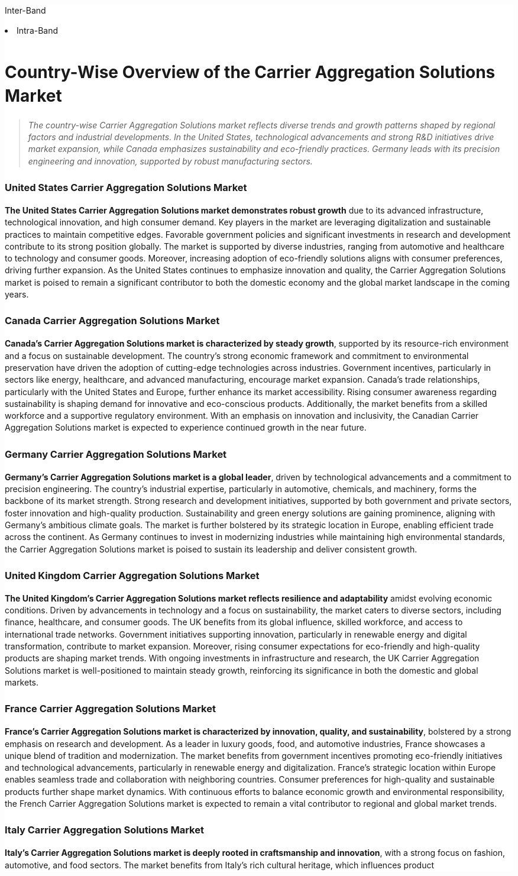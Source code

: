 Inter-Band</li><li> Intra-Band</li></ul><h1><span class="">Country-Wise Overview of the Carrier Aggregation Solutions Market<br /></span></h1><blockquote><p><em><span class="">The country-wise Carrier Aggregation Solutions market reflects diverse trends and growth patterns shaped by regional factors and industrial developments. In the United States, technological advancements and strong R&amp;D initiatives drive market expansion, while Canada emphasizes sustainability and eco-friendly practices. Germany leads with its precision engineering and innovation, supported by robust manufacturing sectors.</span></em></p></blockquote><h3><strong>United States Carrier Aggregation Solutions Market</strong></h3><p><strong>The United States Carrier Aggregation Solutions market demonstrates robust growth</strong> due to its advanced infrastructure, technological innovation, and high consumer demand. Key players in the market are leveraging digitalization and sustainable practices to maintain competitive edges. Favorable government policies and significant investments in research and development contribute to its strong position globally. The market is supported by diverse industries, ranging from automotive and healthcare to technology and consumer goods. Moreover, increasing adoption of eco-friendly solutions aligns with consumer preferences, driving further expansion. As the United States continues to emphasize innovation and quality, the Carrier Aggregation Solutions market is poised to remain a significant contributor to both the domestic economy and the global market landscape in the coming years.</p><h3><strong>Canada Carrier Aggregation Solutions Market</strong></h3><p><strong>Canada&rsquo;s Carrier Aggregation Solutions market is characterized by steady growth</strong>, supported by its resource-rich environment and a focus on sustainable development. The country&rsquo;s strong economic framework and commitment to environmental preservation have driven the adoption of cutting-edge technologies across industries. Government incentives, particularly in sectors like energy, healthcare, and advanced manufacturing, encourage market expansion. Canada&rsquo;s trade relationships, particularly with the United States and Europe, further enhance its market accessibility. Rising consumer awareness regarding sustainability is shaping demand for innovative and eco-conscious products. Additionally, the market benefits from a skilled workforce and a supportive regulatory environment. With an emphasis on innovation and inclusivity, the Canadian Carrier Aggregation Solutions market is expected to experience continued growth in the near future.</p><h3><strong>Germany Carrier Aggregation Solutions Market</strong></h3><p><strong>Germany&rsquo;s Carrier Aggregation Solutions market is a global leader</strong>, driven by technological advancements and a commitment to precision engineering. The country&rsquo;s industrial expertise, particularly in automotive, chemicals, and machinery, forms the backbone of its market strength. Strong research and development initiatives, supported by both government and private sectors, foster innovation and high-quality production. Sustainability and green energy solutions are gaining prominence, aligning with Germany&rsquo;s ambitious climate goals. The market is further bolstered by its strategic location in Europe, enabling efficient trade across the continent. As Germany continues to invest in modernizing industries while maintaining high environmental standards, the Carrier Aggregation Solutions market is poised to sustain its leadership and deliver consistent growth.</p><h3><strong>United Kingdom Carrier Aggregation Solutions Market</strong></h3><p><strong>The United Kingdom&rsquo;s Carrier Aggregation Solutions market reflects resilience and adaptability</strong> amidst evolving economic conditions. Driven by advancements in technology and a focus on sustainability, the market caters to diverse sectors, including finance, healthcare, and consumer goods. The UK benefits from its global influence, skilled workforce, and access to international trade networks. Government initiatives supporting innovation, particularly in renewable energy and digital transformation, contribute to market expansion. Moreover, rising consumer expectations for eco-friendly and high-quality products are shaping market trends. With ongoing investments in infrastructure and research, the UK Carrier Aggregation Solutions market is well-positioned to maintain steady growth, reinforcing its significance in both the domestic and global markets.</p><h3><strong>France Carrier Aggregation Solutions Market</strong></h3><p><strong>France&rsquo;s Carrier Aggregation Solutions market is characterized by innovation, quality, and sustainability</strong>, bolstered by a strong emphasis on research and development. As a leader in luxury goods, food, and automotive industries, France showcases a unique blend of tradition and modernization. The market benefits from government incentives promoting eco-friendly initiatives and technological advancements, particularly in renewable energy and digitalization. France&rsquo;s strategic location within Europe enables seamless trade and collaboration with neighboring countries. Consumer preferences for high-quality and sustainable products further shape market dynamics. With continuous efforts to balance economic growth and environmental responsibility, the French Carrier Aggregation Solutions market is expected to remain a vital contributor to regional and global market trends.</p><h3><strong>Italy Carrier Aggregation Solutions Market</strong></h3><p><strong>Italy&rsquo;s Carrier Aggregation Solutions market is deeply rooted in craftsmanship and innovation</strong>, with a strong focus on fashion, automotive, and food sectors. The market benefits from Italy&rsquo;s rich cultural heritage, which influences product